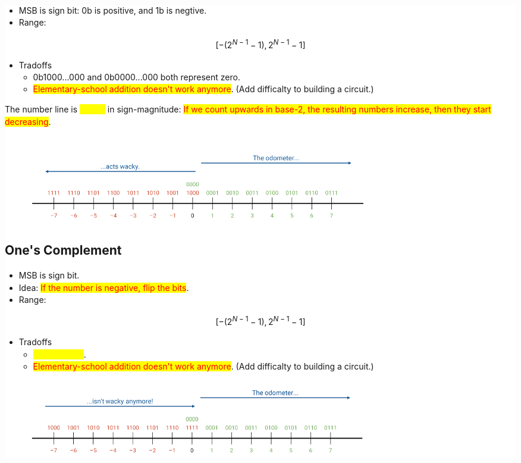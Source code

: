 * MSB is sign bit: 0b is positive, and 1b is negtive.
* Range:

$$
[-(2^{N-1} - 1), 2^{N-1} -1]
$$

* Tradoffs
  * 0b1000...000 and 0b0000...000 both represent zero.
  * <mark style="color:red;">Elementary-school addition doesn't work anymore</mark>. (Add difficalty to building a circuit.)

The number line is <mark style="color:yellow;">wacky</mark> in sign-magnitude: <mark style="color:red;">If we count upwards in base-2, the resulting numbers increase, then they start decreasing</mark>.

<figure><img src=".gitbook/assets/image (25) (1) (1).png" alt="" width="563"><figcaption></figcaption></figure>

## One's Complement

* MSB is sign bit.
* Idea: <mark style="color:red;">If the number is negative, flip the bits</mark>.
* Range:

$$
[-(2^{N-1} - 1), 2^{N-1} -1]
$$

* Tradoffs
  * <mark style="color:yellow;">Still two zero</mark>.
  * <mark style="color:red;">Elementary-school addition doesn't work anymore</mark>. (Add difficalty to building a circuit.)

<figure><img src=".gitbook/assets/image (27) (1) (1).png" alt="" width="563"><figcaption></figcaption></figure>
